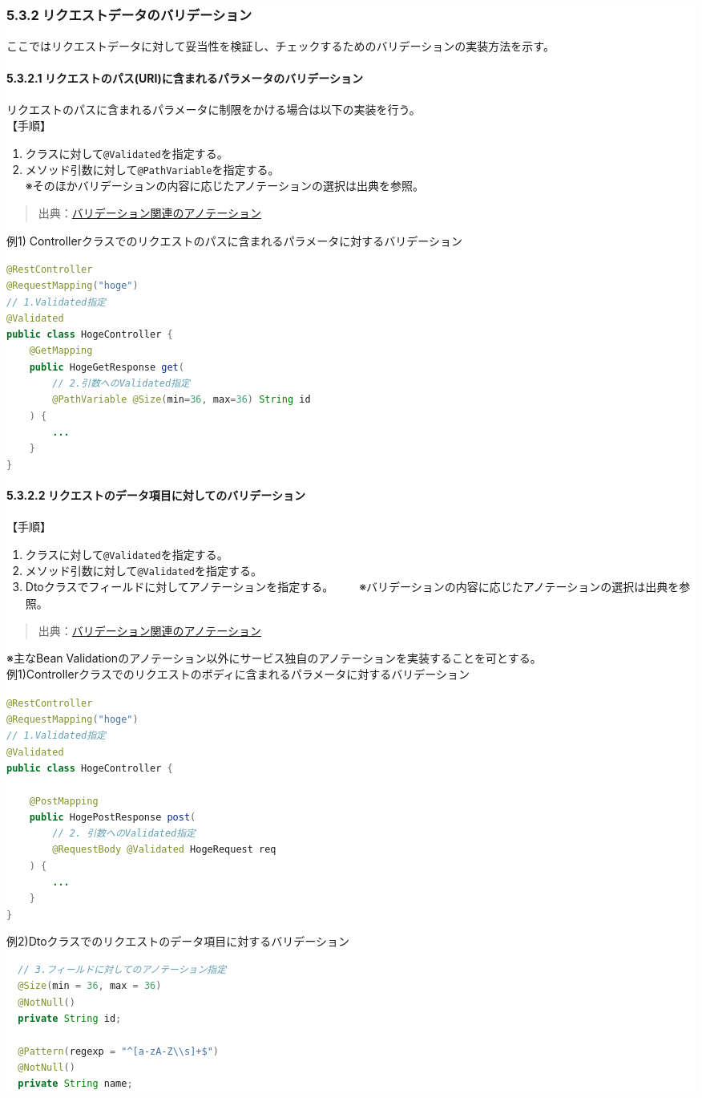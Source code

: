 ### 5.3.2 リクエストデータのバリデーション
ここではリクエストデータに対して妥当性を検証し、チェックするためのバリデーションの実装方法を示す。

#### 5.3.2.1 リクエストのパス(URI)に含まれるパラメータのバリデーション
リクエストのパスに含まれるパラメータに制限をかける場合は以下の実装を行う。<br>
【手順】<br>
1. クラスに対して`@Validated`を指定する。
2. メソッド引数に対して`@PathVariable`を指定する。
<br>※そのほかバリデーションの内容に応じたアノテーションの選択は出典を参照。
> 出典：[バリデーション関連のアノテーション](https://docs.jboss.org/hibernate/beanvalidation/spec/2.0/api/)

例1) Controllerクラスでのリクエストのパスに含まれるパラメータに対するバリデーション
```java
@RestController
@RequestMapping("hoge")
// 1.Validated指定 
@Validated
public class HogeController {
    @GetMapping
    public HogeGetResponse get(
        // 2.引数へのValidated指定
        @PathVariable @Size(min=36, max=36) String id
    ) {
        ...
    }
}
```

####  5.3.2.2 リクエストのデータ項目に対してのバリデーション
【手順】<br>
1. クラスに対して`@Validated`を指定する。
2. メソッド引数に対して`@Validated`を指定する。
3. Dtoクラスでフィールドに対してアノテーションを指定する。
　　※バリデーションの内容に応じたアノテーションの選択は出典を参照。
> 出典：[バリデーション関連のアノテーション](https://docs.jboss.org/hibernate/beanvalidation/spec/2.0/api/)

※主なBean Validationのアノテーション以外にサービス独自のアノテーションを実装することを可とする。<br>
例1)Controllerクラスでのリクエストのボディに含まれるパラメータに対するバリデーション
```java
@RestController
@RequestMapping("hoge")
// 1.Validated指定 
@Validated
public class HogeController {

    @PostMapping
    public HogePostResponse post(
        // 2. 引数へのValidated指定
        @RequestBody @Validated HogeRequest req
    ) {
        ...
    }
}
```
例2)Dtoクラスでのリクエストのデータ項目に対するバリデーション
```java
  // 3.フィールドに対してのアノテーション指定
  @Size(min = 36, max = 36)
  @NotNull()
  private String id;

  @Pattern(regexp = "^[a-zA-Z\\s]+$")
  @NotNull()
  private String name;
```